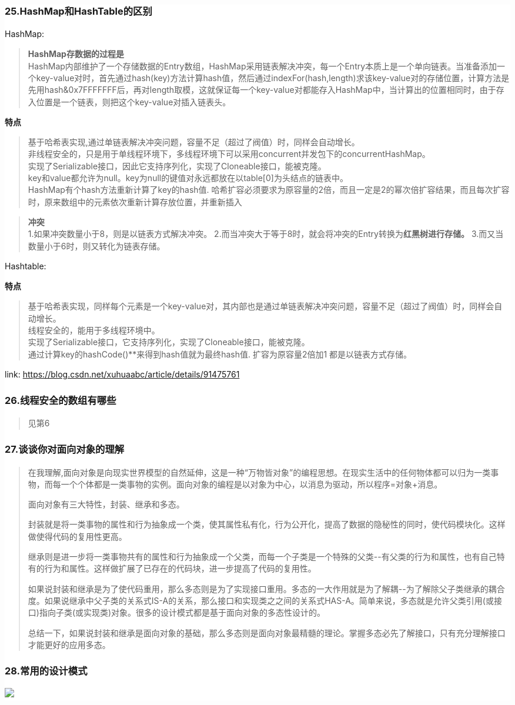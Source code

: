 ### 25.HashMap和HashTable的区别  


HashMap:


> **HashMap存数据的过程是**   
HashMap内部维护了一个存储数据的Entry数组，HashMap采用链表解决冲突，每一个Entry本质上是一个单向链表。当准备添加一个key-value对时，首先通过hash(key)方法计算hash值，然后通过indexFor(hash,length)求该key-value对的存储位置，计算方法是先用hash&0x7FFFFFFF后，再对length取模，这就保证每一个key-value对都能存入HashMap中，当计算出的位置相同时，由于存入位置是一个链表，则把这个key-value对插入链表头。  

**特点**
> 基于哈希表实现,通过单链表解决冲突问题，容量不足（超过了阀值）时，同样会自动增长。  
非线程安全的，只是用于单线程环境下，多线程环境下可以采用concurrent并发包下的concurrentHashMap。  
实现了Serializable接口，因此它支持序列化，实现了Cloneable接口，能被克隆。  
key和value都允许为null。key为null的键值对永远都放在以table[0]为头结点的链表中。  
HashMap有个hash方法重新计算了key的hash值.
哈希扩容必须要求为原容量的2倍，而且一定是2的幂次倍扩容结果，而且每次扩容时，原来数组中的元素依次重新计算存放位置，并重新插入


> **冲突**  
1.如果冲突数量小于8，则是以链表方式解决冲突。
2.而当冲突大于等于8时，就会将冲突的Entry转换为**红黑树进行存储。**
3.而又当数量小于6时，则又转化为链表存储。

Hashtable:

**特点**
> 基于哈希表实现，同样每个元素是一个key-value对，其内部也是通过单链表解决冲突问题，容量不足（超过了阀值）时，同样会自动增长。  
线程安全的，能用于多线程环境中。  
实现了Serializable接口，它支持序列化，实现了Cloneable接口，能被克隆。  
通过计算key的hashCode()**来得到hash值就为最终hash值.
扩容为原容量2倍加1
都是以链表方式存储。

link: https://blog.csdn.net/xuhuaabc/article/details/91475761
### 26.线程安全的数组有哪些  
> 见第6
### 27.谈谈你对面向对象的理解  
> 在我理解,面向对象是向现实世界模型的自然延伸，这是一种“万物皆对象”的编程思想。在现实生活中的任何物体都可以归为一类事物，而每一个个体都是一类事物的实例。面向对象的编程是以对象为中心，以消息为驱动，所以程序=对象+消息。
> 
> 面向对象有三大特性，封装、继承和多态。
> 
> 封装就是将一类事物的属性和行为抽象成一个类，使其属性私有化，行为公开化，提高了数据的隐秘性的同时，使代码模块化。这样做使得代码的复用性更高。
> 
> 继承则是进一步将一类事物共有的属性和行为抽象成一个父类，而每一个子类是一个特殊的父类--有父类的行为和属性，也有自己特有的行为和属性。这样做扩展了已存在的代码块，进一步提高了代码的复用性。
> 
> 如果说封装和继承是为了使代码重用，那么多态则是为了实现接口重用。多态的一大作用就是为了解耦--为了解除父子类继承的耦合度。如果说继承中父子类的关系式IS-A的关系，那么接口和实现类之之间的关系式HAS-A。简单来说，多态就是允许父类引用(或接口)指向子类(或实现类)对象。很多的设计模式都是基于面向对象的多态性设计的。
> 
> 总结一下，如果说封装和继承是面向对象的基础，那么多态则是面向对象最精髓的理论。掌握多态必先了解接口，只有充分理解接口才能更好的应用多态。
### 28.常用的设计模式  
 ![](https://img-blog.csdnimg.cn/20190307193652259.png?x-oss-process=image/watermark,type_ZmFuZ3poZW5naGVpdGk,shadow_10,text_aHR0cHM6Ly9ibG9nLmNzZG4ubmV0L3N1Z2FyX25vMQ==,size_16,color_FFFFFF,t_70)
